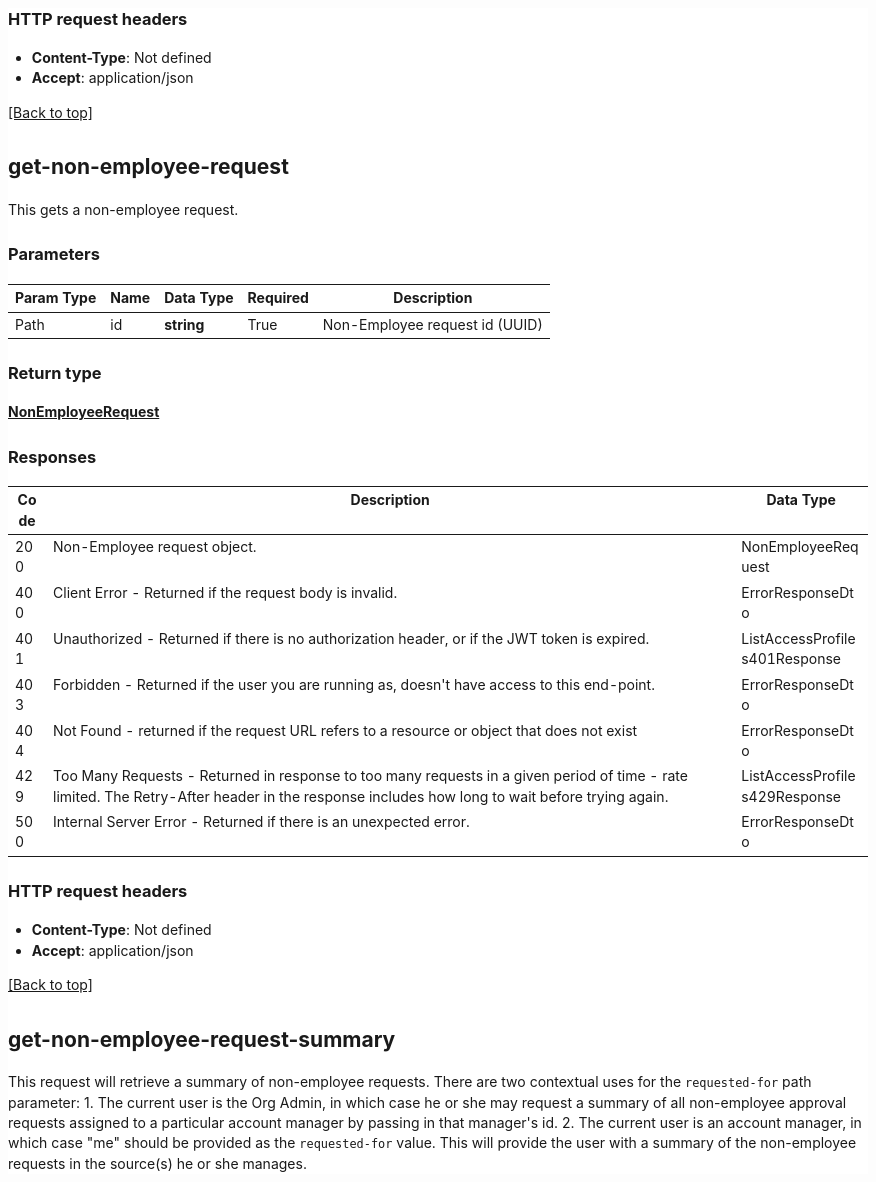 
### HTTP request headers

- **Content-Type**: Not defined
- **Accept**: application/json

[[Back to top]](#) 


## get-non-employee-request


This gets a non-employee request.

### Parameters 
Param Type | Name | Data Type | Required  | Description
------------- | ------------- | ------------- | ------------- | ------------- 
Path   | id | **string** | True  | Non-Employee request id (UUID)

	
### Return type

[**NonEmployeeRequest**](../models/non-employee-request)

### Responses
Code | Description  | Data Type
------------- | ------------- | -------------
200 | Non-Employee request object. | NonEmployeeRequest
400 | Client Error - Returned if the request body is invalid. | ErrorResponseDto
401 | Unauthorized - Returned if there is no authorization header, or if the JWT token is expired. | ListAccessProfiles401Response
403 | Forbidden - Returned if the user you are running as, doesn&#39;t have access to this end-point. | ErrorResponseDto
404 | Not Found - returned if the request URL refers to a resource or object that does not exist | ErrorResponseDto
429 | Too Many Requests - Returned in response to too many requests in a given period of time - rate limited. The Retry-After header in the response includes how long to wait before trying again. | ListAccessProfiles429Response
500 | Internal Server Error - Returned if there is an unexpected error. | ErrorResponseDto


### HTTP request headers

- **Content-Type**: Not defined
- **Accept**: application/json

[[Back to top]](#) 


## get-non-employee-request-summary


This request will retrieve a summary of non-employee requests. There are two contextual uses for the `requested-for` path parameter: 1. The current user is the Org Admin, in which case he or she may request a summary of all non-employee approval requests assigned to a particular account manager by passing in that manager's id. 2. The current user is an account manager, in which case "me" should be provided as the `requested-for` value. This will provide the user with a summary of the non-employee requests in the source(s) he or she manages.

